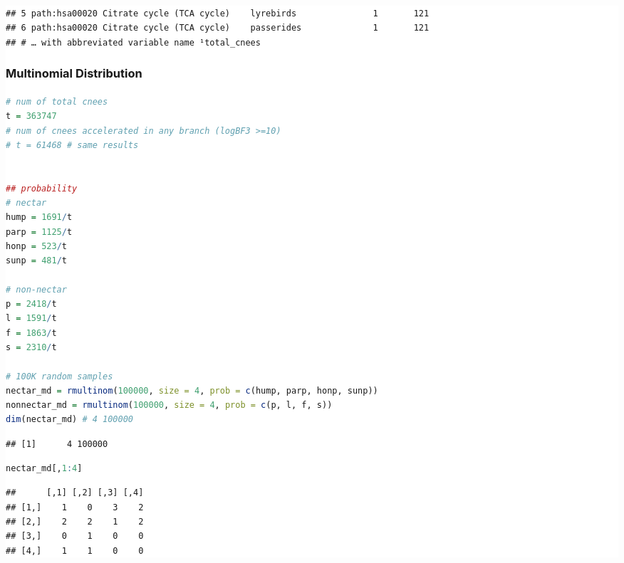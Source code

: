     ## 5 path:hsa00020 Citrate cycle (TCA cycle)    lyrebirds               1       121
    ## 6 path:hsa00020 Citrate cycle (TCA cycle)    passerides              1       121
    ## # … with abbreviated variable name ¹​total_cnees

### Multinomial Distribution

``` r
# num of total cnees 
t = 363747 
# num of cnees accelerated in any branch (logBF3 >=10)
# t = 61468 # same results


## probability
# nectar
hump = 1691/t
parp = 1125/t
honp = 523/t
sunp = 481/t

# non-nectar
p = 2418/t
l = 1591/t
f = 1863/t
s = 2310/t

# 100K random samples
nectar_md = rmultinom(100000, size = 4, prob = c(hump, parp, honp, sunp))
nonnectar_md = rmultinom(100000, size = 4, prob = c(p, l, f, s))
dim(nectar_md) # 4 100000
```

    ## [1]      4 100000

``` r
nectar_md[,1:4]
```

    ##      [,1] [,2] [,3] [,4]
    ## [1,]    1    0    3    2
    ## [2,]    2    2    1    2
    ## [3,]    0    1    0    0
    ## [4,]    1    1    0    0
